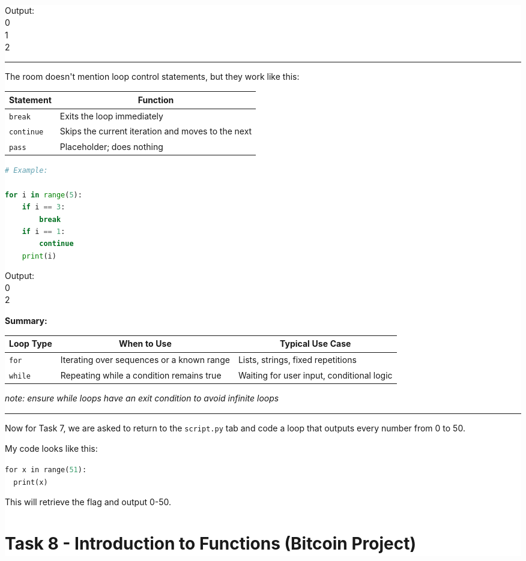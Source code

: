 Output:  
0  
1  
2

---
The room doesn't mention loop control statements, but they work like this:

|**Statement**|**Function**|
|---|---|
|`break`|Exits the loop immediately|
|`continue`|Skips the current iteration and moves to the next|
|`pass`|Placeholder; does nothing|
```python
# Example:

for i in range(5):
    if i == 3:
        break
    if i == 1:
        continue
    print(i)
```

Output:  
0  
2


**Summary:**

|**Loop Type**|**When to Use**|**Typical Use Case**|
|---|---|---|
|`for`|Iterating over sequences or a known range|Lists, strings, fixed repetitions|
|`while`|Repeating while a condition remains true|Waiting for user input, conditional logic|
*note: ensure while loops have an exit condition to avoid infinite loops*

---

Now for Task 7, we are asked to return to the `script.py` tab and code a loop that outputs every number from 0 to 50.

My code looks like this:
```python
for x in range(51):  
  print(x)
```

This will retrieve the flag and output 0-50.

# Task 8 - Introduction to Functions (Bitcoin Project)
